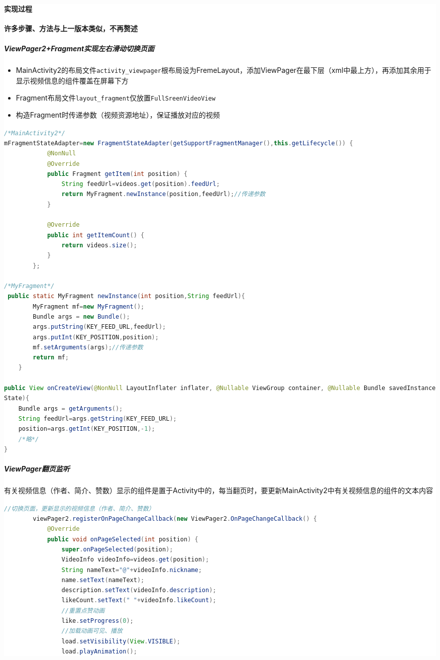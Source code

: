 #### 实现过程

**许多步骤、方法与上一版本类似，不再赘述**

##### ViewPager2+Fragment实现左右滑动切换页面

* MainActivity2的布局文件<code>activity_viewpager</code>根布局设为FremeLayout，添加ViewPager在最下层（xml中最上方），再添加其余用于显示视频信息的组件覆盖在屏幕下方
* Fragment布局文件<code>layout_fragment</code>仅放置<code>FullSreenVideoView</code>

* 构造Fragment时传递参数（视频资源地址），保证播放对应的视频

~~~java
/*MainActivity2*/
mFragmentStateAdapter=new FragmentStateAdapter(getSupportFragmentManager(),this.getLifecycle()) {
            @NonNull
            @Override
            public Fragment getItem(int position) {
                String feedUrl=videos.get(position).feedUrl;
                return MyFragment.newInstance(position,feedUrl);//传递参数
            }

            @Override
            public int getItemCount() {
                return videos.size();
            }
        };

/*MyFragment*/
 public static MyFragment newInstance(int position,String feedUrl){
        MyFragment mf=new MyFragment();
        Bundle args = new Bundle();
        args.putString(KEY_FEED_URL,feedUrl);
        args.putInt(KEY_POSITION,position);
        mf.setArguments(args);//传递参数
        return mf;
    }

public View onCreateView(@NonNull LayoutInflater inflater, @Nullable ViewGroup container, @Nullable Bundle savedInstanceState){
    Bundle args = getArguments();
    String feedUrl=args.getString(KEY_FEED_URL);
    position=args.getInt(KEY_POSITION,-1);
    /*略*/
}
~~~

##### ViewPager翻页监听

有关视频信息（作者、简介、赞数）显示的组件是置于Activity中的，每当翻页时，要更新MainActivity2中有关视频信息的组件的文本内容

~~~java
//切换页面，更新显示的视频信息（作者、简介、赞数）
        viewPager2.registerOnPageChangeCallback(new ViewPager2.OnPageChangeCallback() {
            @Override
            public void onPageSelected(int position) {
                super.onPageSelected(position);
                VideoInfo videoInfo=videos.get(position);
                String nameText="@"+videoInfo.nickname;
                name.setText(nameText);
                description.setText(videoInfo.description);
                likeCount.setText(" "+videoInfo.likeCount);
                //重置点赞动画
                like.setProgress(0);
                //加载动画可见、播放
                load.setVisibility(View.VISIBLE);
                load.playAnimation();
~~~